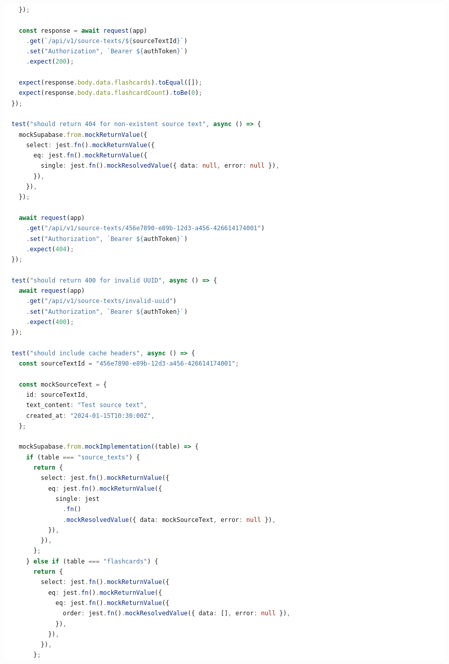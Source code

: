 ```typescript
    });

    const response = await request(app)
      .get(`/api/v1/source-texts/${sourceTextId}`)
      .set("Authorization", `Bearer ${authToken}`)
      .expect(200);

    expect(response.body.data.flashcards).toEqual([]);
    expect(response.body.data.flashcardCount).toBe(0);
  });

  test("should return 404 for non-existent source text", async () => {
    mockSupabase.from.mockReturnValue({
      select: jest.fn().mockReturnValue({
        eq: jest.fn().mockReturnValue({
          single: jest.fn().mockResolvedValue({ data: null, error: null }),
        }),
      }),
    });

    await request(app)
      .get("/api/v1/source-texts/456e7890-e89b-12d3-a456-426614174001")
      .set("Authorization", `Bearer ${authToken}`)
      .expect(404);
  });

  test("should return 400 for invalid UUID", async () => {
    await request(app)
      .get("/api/v1/source-texts/invalid-uuid")
      .set("Authorization", `Bearer ${authToken}`)
      .expect(400);
  });

  test("should include cache headers", async () => {
    const sourceTextId = "456e7890-e89b-12d3-a456-426614174001";

    const mockSourceText = {
      id: sourceTextId,
      text_content: "Test source text",
      created_at: "2024-01-15T10:30:00Z",
    };

    mockSupabase.from.mockImplementation((table) => {
      if (table === "source_texts") {
        return {
          select: jest.fn().mockReturnValue({
            eq: jest.fn().mockReturnValue({
              single: jest
                .fn()
                .mockResolvedValue({ data: mockSourceText, error: null }),
            }),
          }),
        };
      } else if (table === "flashcards") {
        return {
          select: jest.fn().mockReturnValue({
            eq: jest.fn().mockReturnValue({
              eq: jest.fn().mockReturnValue({
                order: jest.fn().mockResolvedValue({ data: [], error: null }),
              }),
            }),
          }),
        };
```